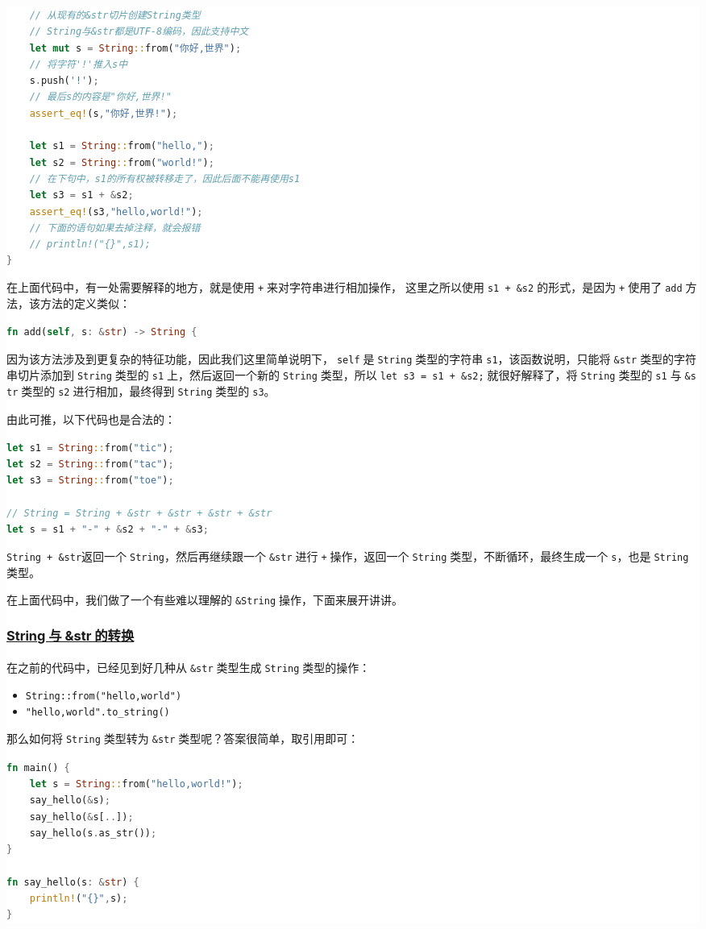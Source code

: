 ```rust
    // 从现有的&str切片创建String类型
    // String与&str都是UTF-8编码，因此支持中文
    let mut s = String::from("你好,世界");
    // 将字符'!'推入s中
    s.push('!');
    // 最后s的内容是"你好,世界!"
    assert_eq!(s,"你好,世界!");

    let s1 = String::from("hello,");
    let s2 = String::from("world!");
    // 在下句中，s1的所有权被转移走了，因此后面不能再使用s1
    let s3 = s1 + &s2;
    assert_eq!(s3,"hello,world!");
    // 下面的语句如果去掉注释，就会报错
    // println!("{}",s1);
}
```

在上面代码中，有一处需要解释的地方，就是使用 `+` 来对字符串进行相加操作， 这里之所以使用 `s1 + &s2` 的形式，是因为 `+` 使用了 `add` 方法，该方法的定义类似：

```rust
fn add(self, s: &str) -> String {
```

因为该方法涉及到更复杂的特征功能，因此我们这里简单说明下， `self` 是 `String` 类型的字符串 `s1`，该函数说明，只能将 `&str` 类型的字符串切片添加到 `String` 类型的 `s1` 上，然后返回一个新的 `String` 类型，所以 `let s3 = s1 + &s2;` 就很好解释了，将 `String` 类型的 `s1` 与 `&str` 类型的 `s2` 进行相加，最终得到 `String` 类型的 `s3`。

由此可推，以下代码也是合法的：

```rust
let s1 = String::from("tic");
let s2 = String::from("tac");
let s3 = String::from("toe");

// String = String + &str + &str + &str + &str
let s = s1 + "-" + &s2 + "-" + &s3;
```

`String + &str`返回一个 `String`，然后再继续跟一个 `&str` 进行 `+` 操作，返回一个 `String` 类型，不断循环，最终生成一个 `s`，也是 `String` 类型。

在上面代码中，我们做了一个有些难以理解的 `&String` 操作，下面来展开讲讲。



### [String 与 &str 的转换](https://course.rs/basic/compound-type/string-slice.html#string-与-str-的转换)

在之前的代码中，已经见到好几种从 `&str` 类型生成 `String` 类型的操作：

- `String::from("hello,world")`
- `"hello,world".to_string()`

那么如何将 `String` 类型转为 `&str` 类型呢？答案很简单，取引用即可：

```rust
fn main() {
    let s = String::from("hello,world!");
    say_hello(&s);
    say_hello(&s[..]);
    say_hello(s.as_str());
}

fn say_hello(s: &str) {
    println!("{}",s);
}
```
